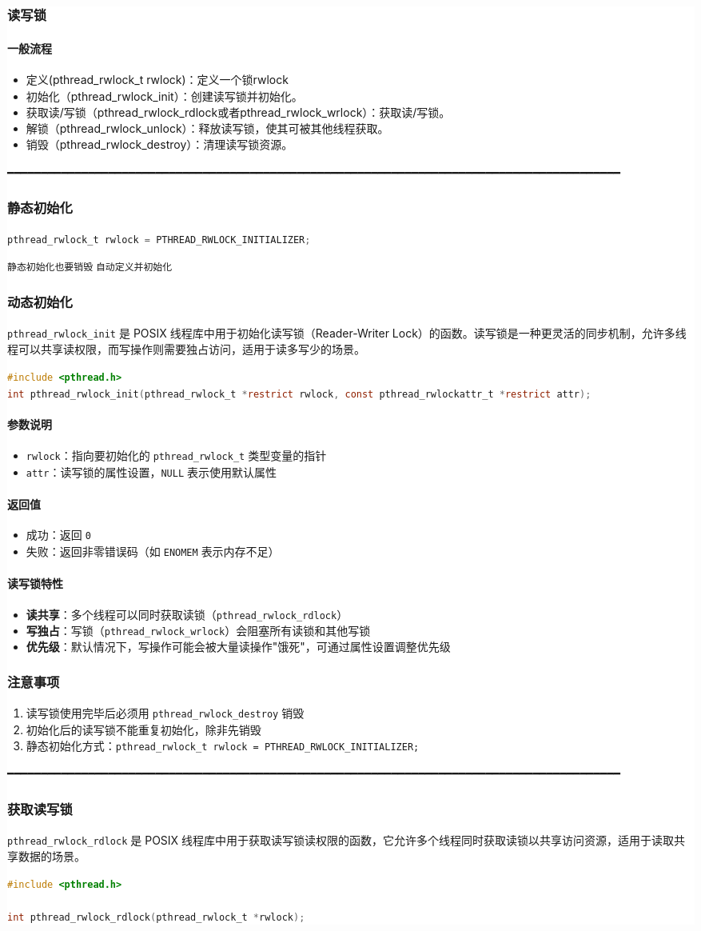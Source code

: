 ### 读写锁
#### 一般流程
- 定义(pthread_rwlock_t rwlock)：定义一个锁rwlock
- 初始化（pthread_rwlock_init）：创建读写锁并初始化。
- 获取读/写锁（pthread_rwlock_rdlock或者pthread_rwlock_wrlock）：获取读/写锁。
- 解锁（pthread_rwlock_unlock）：释放读写锁，使其可被其他线程获取。
- 销毁（pthread_rwlock_destroy）：清理读写锁资源。

━━━━━━━━━━━━━━━━━━━━━━━━━━━━━━━━━━━━━━━━━━━━━━━━━━━━━━━━━━━━━━━━━━━━━━━━━━━━━━━━━━━━━━━━━━━
### 静态初始化
```c
pthread_rwlock_t rwlock = PTHREAD_RWLOCK_INITIALIZER;
```
`静态初始化也要销毁`
`自动定义并初始化`

### 动态初始化
`pthread_rwlock_init` 是 POSIX 线程库中用于初始化读写锁（Reader-Writer Lock）的函数。读写锁是一种更灵活的同步机制，允许多线程可以共享读权限，而写操作则需要独占访问，适用于读多写少的场景。

```c
#include <pthread.h>
int pthread_rwlock_init(pthread_rwlock_t *restrict rwlock, const pthread_rwlockattr_t *restrict attr);
```
#### 参数说明
- `rwlock`：指向要初始化的 `pthread_rwlock_t` 类型变量的指针
- `attr`：读写锁的属性设置，`NULL` 表示使用默认属性
#### 返回值
- 成功：返回 `0`
- 失败：返回非零错误码（如 `ENOMEM` 表示内存不足）
#### 读写锁特性
- **读共享**：多个线程可以同时获取读锁（`pthread_rwlock_rdlock`）
- **写独占**：写锁（`pthread_rwlock_wrlock`）会阻塞所有读锁和其他写锁
- **优先级**：默认情况下，写操作可能会被大量读操作"饿死"，可通过属性设置调整优先级


### 注意事项
1. 读写锁使用完毕后必须用 `pthread_rwlock_destroy` 销毁
2. 初始化后的读写锁不能重复初始化，除非先销毁
3. 静态初始化方式：`pthread_rwlock_t rwlock = PTHREAD_RWLOCK_INITIALIZER;`

━━━━━━━━━━━━━━━━━━━━━━━━━━━━━━━━━━━━━━━━━━━━━━━━━━━━━━━━━━━━━━━━━━━━━━━━━━━━━━━━━━━━━━━━━━━
### 获取读写锁
`pthread_rwlock_rdlock` 是 POSIX 线程库中用于获取读写锁读权限的函数，它允许多个线程同时获取读锁以共享访问资源，适用于读取共享数据的场景。
```c
#include <pthread.h>

int pthread_rwlock_rdlock(pthread_rwlock_t *rwlock);
```
